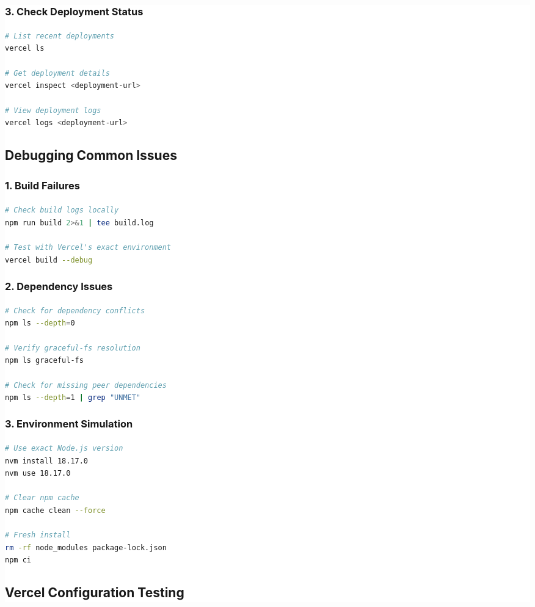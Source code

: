 ### 3. Check Deployment Status
```bash
# List recent deployments
vercel ls

# Get deployment details
vercel inspect <deployment-url>

# View deployment logs
vercel logs <deployment-url>
```

## Debugging Common Issues

### 1. Build Failures
```bash
# Check build logs locally
npm run build 2>&1 | tee build.log

# Test with Vercel's exact environment
vercel build --debug
```

### 2. Dependency Issues
```bash
# Check for dependency conflicts
npm ls --depth=0

# Verify graceful-fs resolution
npm ls graceful-fs

# Check for missing peer dependencies
npm ls --depth=1 | grep "UNMET"
```

### 3. Environment Simulation
```bash
# Use exact Node.js version
nvm install 18.17.0
nvm use 18.17.0

# Clear npm cache
npm cache clean --force

# Fresh install
rm -rf node_modules package-lock.json
npm ci
```

## Vercel Configuration Testing
